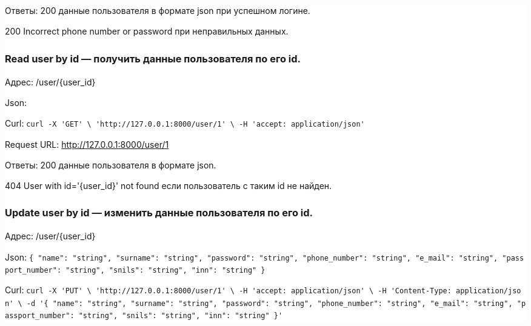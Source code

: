 Ответы: 200 данные пользователя в формате json при успешном логине.
		
  200 Incorrect phone number or password при неправильных данных.


### Read user by id — получить данные пользователя по его id.

Адрес: /user/{user_id}

Json:

Curl:
`
curl -X 'GET' \
  'http://127.0.0.1:8000/user/1' \
  -H 'accept: application/json'
`

Request URL: http://127.0.0.1:8000/user/1

Ответы: 200 данные пользователя в формате json.

404 User with id='{user_id}' not found если пользователь с таким id не найден.


### Update user by id — изменить данные пользователя по его id.

Адрес: /user/{user_id}

Json:
`
{
  "name": "string",
  "surname": "string",
  "password": "string",
  "phone_number": "string",
  "e_mail": "string",
  "passport_number": "string",
  "snils": "string",
  "inn": "string"
}
`

Curl:
`
		curl -X 'PUT' \
  'http://127.0.0.1:8000/user/1' \
  -H 'accept: application/json' \
  -H 'Content-Type: application/json' \
  -d '{
  "name": "string",
  "surname": "string",
  "password": "string",
  "phone_number": "string",
  "e_mail": "string",
  "passport_number": "string",
  "snils": "string",
  "inn": "string"
}'
`
